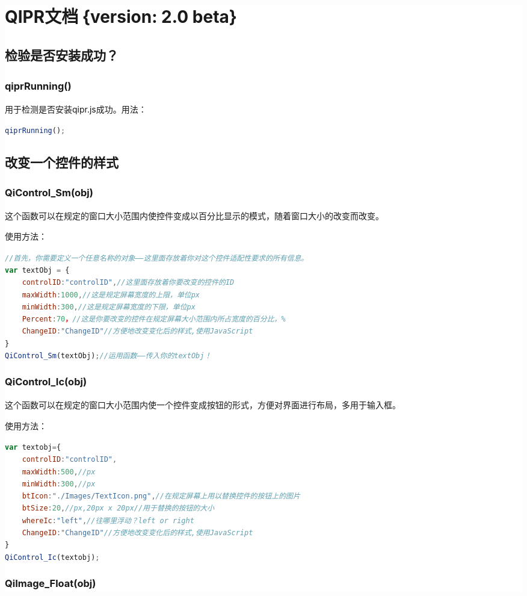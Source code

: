 # QIPR文档 {version: 2.0 beta}

## 检验是否安装成功？

### qiprRunning()

用于检测是否安装qipr.js成功。用法：

``````javascript
qiprRunning();
``````

## 改变一个控件的样式

### QiControl_Sm(obj)

这个函数可以在规定的窗口大小范围内使控件变成以百分比显示的模式，随着窗口大小的改变而改变。

使用方法：

``````javascript
//首先，你需要定义一个任意名称的对象——这里面存放着你对这个控件适配性要求的所有信息。
var textObj = {
    controlID:"controlID",//这里面存放着你要改变的控件的ID
    maxWidth:1000,//这是规定屏幕宽度的上限，单位px
    minWidth:300,//这是规定屏幕宽度的下限，单位px
    Percent:70，//这是你要改变的控件在规定屏幕大小范围内所占宽度的百分比，%
    ChangeID:"ChangeID"//方便地改变变化后的样式,使用JavaScript
}
QiControl_Sm(textObj);//运用函数——传入你的textObj！
``````

### QiControl_Ic(obj)

这个函数可以在规定的窗口大小范围内使一个控件变成按钮的形式，方便对界面进行布局，多用于输入框。

使用方法：

``````javascript
var textobj={
    controlID:"controlID",
    maxWidth:500,//px
    minWidth:300,//px
    btIcon:"./Images/TextIcon.png",//在规定屏幕上用以替换控件的按钮上的图片
    btSize:20,//px,20px x 20px//用于替换的按钮的大小
    whereIc:"left",//往哪里浮动？left or right   
    ChangeID:"ChangeID"//方便地改变变化后的样式,使用JavaScript
}
QiControl_Ic(textobj);
``````

### QiImage_Float(obj)
